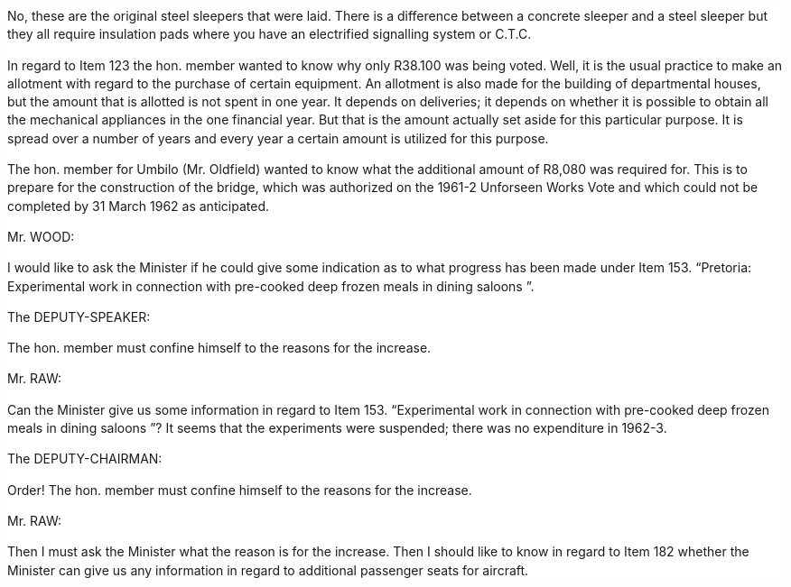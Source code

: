 <p>No, these are the original steel sleepers that were laid. There is a difference between a concrete sleeper and a steel sleeper but they all require insulation pads where you have an electrified signalling system or C.T.C.</p>

<p>In regard to Item 123 the hon. member wanted to know why only R38.100 was being voted. Well, it is the usual practice to make an allotment with regard to the purchase of certain equipment. An allotment is also made for the building of departmental houses, but the amount that is allotted is not spent in one year. It depends on deliveries; it depends on whether it is possible to obtain all the mechanical appliances in the one financial year. But that is the amount actually set aside for this particular purpose. It is spread over a number of years and every year a certain amount is utilized for this purpose.</p>

<p>The hon. member for Umbilo (Mr. Oldfield) wanted to know what the additional amount of R8,080 was required for. This is to prepare for the construction of the bridge, which was authorized on the 1961-2 Unforseen Works Vote and which could not be completed by 31 March 1962 as anticipated.</p>

</speech>

<speech by="#wood">

<from>Mr. <person refersTo="hansard_za">WOOD</person>:</from>

<p>I would like to ask the Minister if he could give some indication as to what progress has been made under Item 153. &#x201C;Pretoria: Experimental work in connection with pre-cooked deep frozen meals in dining saloons &#x201D;.</p>

</speech>

<speech by="#chairman">

<from>The <person refersTo="hansard_za">DEPUTY-SPEAKER</person>:</from>

<p>The hon. member must confine himself to the reasons for the increase.</p>

</speech>

<speech by="#raw">

<from>Mr. <person refersTo="hansard_za">RAW</person>:</from>

<p>Can the Minister give us some information in regard to Item 153. &#x201C;Experimental work in connection with pre-cooked deep frozen meals in dining saloons &#x201D;? It seems that the experiments were suspended; there was no expenditure in 1962-3.</p>

</speech>

<speech by="#deputy_chairman">

<from>The <person refersTo="hansard_za">DEPUTY-CHAIRMAN</person>:</from>

<p>Order! The hon. member must confine himself to the reasons for the increase.</p>

</speech>

<speech by="#raw">

<from>Mr. <person refersTo="hansard_za">RAW</person>:</from>

<p>Then I must ask the Minister what the reason is for the increase. Then I should like to know in regard to Item 182 whether the Minister can give us any information in regard to additional passenger seats for aircraft.</p>
